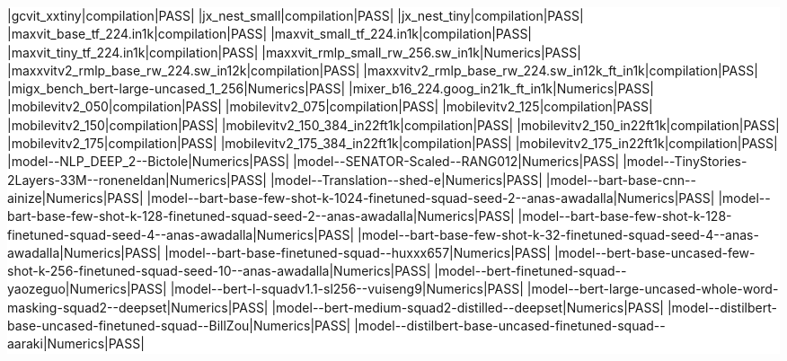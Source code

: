 |gcvit_xxtiny|compilation|PASS|
|jx_nest_small|compilation|PASS|
|jx_nest_tiny|compilation|PASS|
|maxvit_base_tf_224.in1k|compilation|PASS|
|maxvit_small_tf_224.in1k|compilation|PASS|
|maxvit_tiny_tf_224.in1k|compilation|PASS|
|maxxvit_rmlp_small_rw_256.sw_in1k|Numerics|PASS|
|maxxvitv2_rmlp_base_rw_224.sw_in12k|compilation|PASS|
|maxxvitv2_rmlp_base_rw_224.sw_in12k_ft_in1k|compilation|PASS|
|migx_bench_bert-large-uncased_1_256|Numerics|PASS|
|mixer_b16_224.goog_in21k_ft_in1k|Numerics|PASS|
|mobilevitv2_050|compilation|PASS|
|mobilevitv2_075|compilation|PASS|
|mobilevitv2_125|compilation|PASS|
|mobilevitv2_150|compilation|PASS|
|mobilevitv2_150_384_in22ft1k|compilation|PASS|
|mobilevitv2_150_in22ft1k|compilation|PASS|
|mobilevitv2_175|compilation|PASS|
|mobilevitv2_175_384_in22ft1k|compilation|PASS|
|mobilevitv2_175_in22ft1k|compilation|PASS|
|model--NLP_DEEP_2--Bictole|Numerics|PASS|
|model--SENATOR-Scaled--RANG012|Numerics|PASS|
|model--TinyStories-2Layers-33M--roneneldan|Numerics|PASS|
|model--Translation--shed-e|Numerics|PASS|
|model--bart-base-cnn--ainize|Numerics|PASS|
|model--bart-base-few-shot-k-1024-finetuned-squad-seed-2--anas-awadalla|Numerics|PASS|
|model--bart-base-few-shot-k-128-finetuned-squad-seed-2--anas-awadalla|Numerics|PASS|
|model--bart-base-few-shot-k-128-finetuned-squad-seed-4--anas-awadalla|Numerics|PASS|
|model--bart-base-few-shot-k-32-finetuned-squad-seed-4--anas-awadalla|Numerics|PASS|
|model--bart-base-finetuned-squad--huxxx657|Numerics|PASS|
|model--bert-base-uncased-few-shot-k-256-finetuned-squad-seed-10--anas-awadalla|Numerics|PASS|
|model--bert-finetuned-squad--yaozeguo|Numerics|PASS|
|model--bert-l-squadv1.1-sl256--vuiseng9|Numerics|PASS|
|model--bert-large-uncased-whole-word-masking-squad2--deepset|Numerics|PASS|
|model--bert-medium-squad2-distilled--deepset|Numerics|PASS|
|model--distilbert-base-uncased-finetuned-squad--BillZou|Numerics|PASS|
|model--distilbert-base-uncased-finetuned-squad--aaraki|Numerics|PASS|
